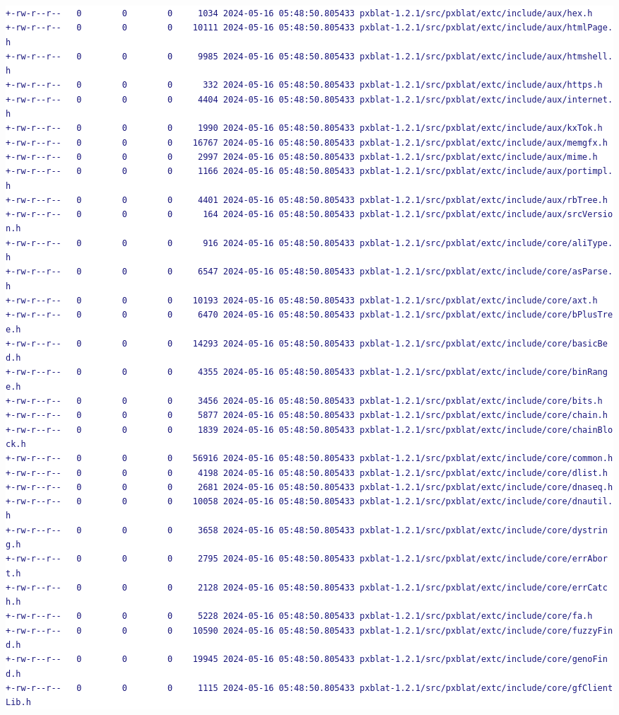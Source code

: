 ```diff
+-rw-r--r--   0        0        0     1034 2024-05-16 05:48:50.805433 pxblat-1.2.1/src/pxblat/extc/include/aux/hex.h
+-rw-r--r--   0        0        0    10111 2024-05-16 05:48:50.805433 pxblat-1.2.1/src/pxblat/extc/include/aux/htmlPage.h
+-rw-r--r--   0        0        0     9985 2024-05-16 05:48:50.805433 pxblat-1.2.1/src/pxblat/extc/include/aux/htmshell.h
+-rw-r--r--   0        0        0      332 2024-05-16 05:48:50.805433 pxblat-1.2.1/src/pxblat/extc/include/aux/https.h
+-rw-r--r--   0        0        0     4404 2024-05-16 05:48:50.805433 pxblat-1.2.1/src/pxblat/extc/include/aux/internet.h
+-rw-r--r--   0        0        0     1990 2024-05-16 05:48:50.805433 pxblat-1.2.1/src/pxblat/extc/include/aux/kxTok.h
+-rw-r--r--   0        0        0    16767 2024-05-16 05:48:50.805433 pxblat-1.2.1/src/pxblat/extc/include/aux/memgfx.h
+-rw-r--r--   0        0        0     2997 2024-05-16 05:48:50.805433 pxblat-1.2.1/src/pxblat/extc/include/aux/mime.h
+-rw-r--r--   0        0        0     1166 2024-05-16 05:48:50.805433 pxblat-1.2.1/src/pxblat/extc/include/aux/portimpl.h
+-rw-r--r--   0        0        0     4401 2024-05-16 05:48:50.805433 pxblat-1.2.1/src/pxblat/extc/include/aux/rbTree.h
+-rw-r--r--   0        0        0      164 2024-05-16 05:48:50.805433 pxblat-1.2.1/src/pxblat/extc/include/aux/srcVersion.h
+-rw-r--r--   0        0        0      916 2024-05-16 05:48:50.805433 pxblat-1.2.1/src/pxblat/extc/include/core/aliType.h
+-rw-r--r--   0        0        0     6547 2024-05-16 05:48:50.805433 pxblat-1.2.1/src/pxblat/extc/include/core/asParse.h
+-rw-r--r--   0        0        0    10193 2024-05-16 05:48:50.805433 pxblat-1.2.1/src/pxblat/extc/include/core/axt.h
+-rw-r--r--   0        0        0     6470 2024-05-16 05:48:50.805433 pxblat-1.2.1/src/pxblat/extc/include/core/bPlusTree.h
+-rw-r--r--   0        0        0    14293 2024-05-16 05:48:50.805433 pxblat-1.2.1/src/pxblat/extc/include/core/basicBed.h
+-rw-r--r--   0        0        0     4355 2024-05-16 05:48:50.805433 pxblat-1.2.1/src/pxblat/extc/include/core/binRange.h
+-rw-r--r--   0        0        0     3456 2024-05-16 05:48:50.805433 pxblat-1.2.1/src/pxblat/extc/include/core/bits.h
+-rw-r--r--   0        0        0     5877 2024-05-16 05:48:50.805433 pxblat-1.2.1/src/pxblat/extc/include/core/chain.h
+-rw-r--r--   0        0        0     1839 2024-05-16 05:48:50.805433 pxblat-1.2.1/src/pxblat/extc/include/core/chainBlock.h
+-rw-r--r--   0        0        0    56916 2024-05-16 05:48:50.805433 pxblat-1.2.1/src/pxblat/extc/include/core/common.h
+-rw-r--r--   0        0        0     4198 2024-05-16 05:48:50.805433 pxblat-1.2.1/src/pxblat/extc/include/core/dlist.h
+-rw-r--r--   0        0        0     2681 2024-05-16 05:48:50.805433 pxblat-1.2.1/src/pxblat/extc/include/core/dnaseq.h
+-rw-r--r--   0        0        0    10058 2024-05-16 05:48:50.805433 pxblat-1.2.1/src/pxblat/extc/include/core/dnautil.h
+-rw-r--r--   0        0        0     3658 2024-05-16 05:48:50.805433 pxblat-1.2.1/src/pxblat/extc/include/core/dystring.h
+-rw-r--r--   0        0        0     2795 2024-05-16 05:48:50.805433 pxblat-1.2.1/src/pxblat/extc/include/core/errAbort.h
+-rw-r--r--   0        0        0     2128 2024-05-16 05:48:50.805433 pxblat-1.2.1/src/pxblat/extc/include/core/errCatch.h
+-rw-r--r--   0        0        0     5228 2024-05-16 05:48:50.805433 pxblat-1.2.1/src/pxblat/extc/include/core/fa.h
+-rw-r--r--   0        0        0    10590 2024-05-16 05:48:50.805433 pxblat-1.2.1/src/pxblat/extc/include/core/fuzzyFind.h
+-rw-r--r--   0        0        0    19945 2024-05-16 05:48:50.805433 pxblat-1.2.1/src/pxblat/extc/include/core/genoFind.h
+-rw-r--r--   0        0        0     1115 2024-05-16 05:48:50.805433 pxblat-1.2.1/src/pxblat/extc/include/core/gfClientLib.h
```